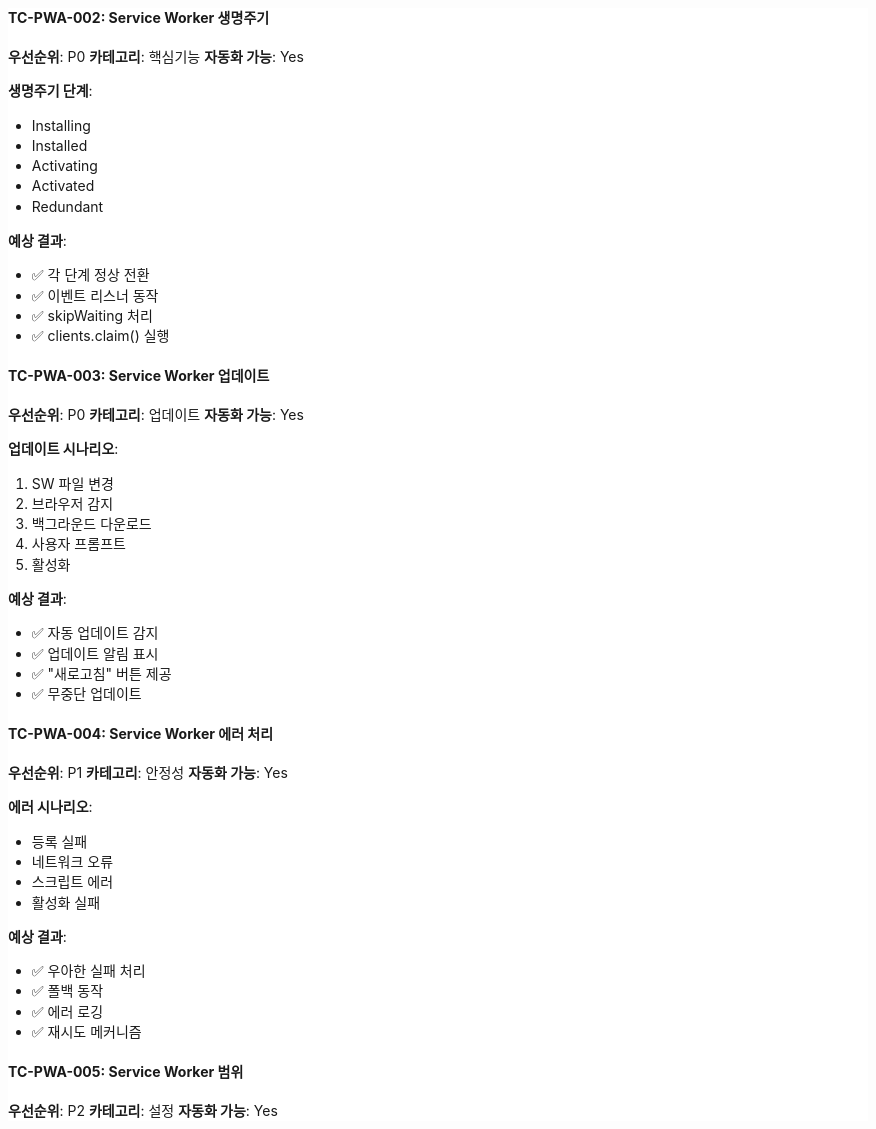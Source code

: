 #### TC-PWA-002: Service Worker 생명주기
**우선순위**: P0
**카테고리**: 핵심기능
**자동화 가능**: Yes

**생명주기 단계**:
- Installing
- Installed
- Activating
- Activated
- Redundant

**예상 결과**:
- ✅ 각 단계 정상 전환
- ✅ 이벤트 리스너 동작
- ✅ skipWaiting 처리
- ✅ clients.claim() 실행

#### TC-PWA-003: Service Worker 업데이트
**우선순위**: P0
**카테고리**: 업데이트
**자동화 가능**: Yes

**업데이트 시나리오**:
1. SW 파일 변경
2. 브라우저 감지
3. 백그라운드 다운로드
4. 사용자 프롬프트
5. 활성화

**예상 결과**:
- ✅ 자동 업데이트 감지
- ✅ 업데이트 알림 표시
- ✅ "새로고침" 버튼 제공
- ✅ 무중단 업데이트

#### TC-PWA-004: Service Worker 에러 처리
**우선순위**: P1
**카테고리**: 안정성
**자동화 가능**: Yes

**에러 시나리오**:
- 등록 실패
- 네트워크 오류
- 스크립트 에러
- 활성화 실패

**예상 결과**:
- ✅ 우아한 실패 처리
- ✅ 폴백 동작
- ✅ 에러 로깅
- ✅ 재시도 메커니즘

#### TC-PWA-005: Service Worker 범위
**우선순위**: P2
**카테고리**: 설정
**자동화 가능**: Yes
